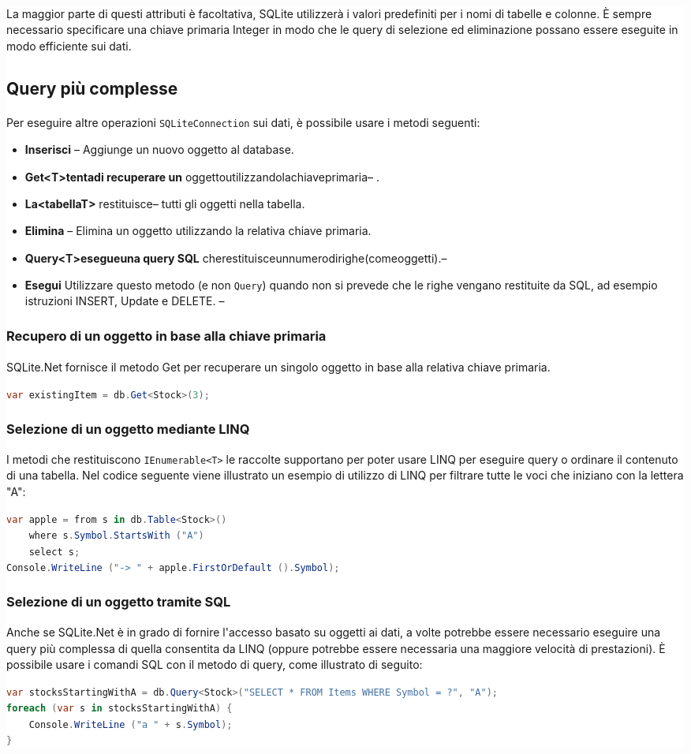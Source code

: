 La maggior parte di questi attributi è facoltativa, SQLite utilizzerà i valori predefiniti per i nomi di tabelle e colonne. È sempre necessario specificare una chiave primaria Integer in modo che le query di selezione ed eliminazione possano essere eseguite in modo efficiente sui dati.

## <a name="more-complex-queries"></a>Query più complesse

Per eseguire altre operazioni `SQLiteConnection` sui dati, è possibile usare i metodi seguenti:

- **Inserisci** &ndash; Aggiunge un nuovo oggetto al database.

- **Get&lt;T&gt;tentadi recuperare un** oggettoutilizzandolachiaveprimaria&ndash; .

- **La&lt;tabellaT&gt;**  restituisce&ndash; tutti gli oggetti nella tabella.

- **Elimina** &ndash; Elimina un oggetto utilizzando la relativa chiave primaria.

- **Query&lt;T&gt;esegueuna query SQL** cherestituisceunnumerodirighe(comeoggetti).&ndash;

- **Esegui** Utilizzare questo metodo (e non `Query`) quando non si prevede che le righe vengano restituite da SQL, ad esempio istruzioni INSERT, Update e DELETE. &ndash;

### <a name="getting-an-object-by-the-primary-key"></a>Recupero di un oggetto in base alla chiave primaria

SQLite.Net fornisce il metodo Get per recuperare un singolo oggetto in base alla relativa chiave primaria.

```csharp
var existingItem = db.Get<Stock>(3);
```

### <a name="selecting-an-object-using-linq"></a>Selezione di un oggetto mediante LINQ

I metodi che restituiscono `IEnumerable<T>` le raccolte supportano per poter usare LINQ per eseguire query o ordinare il contenuto di una tabella. Nel codice seguente viene illustrato un esempio di utilizzo di LINQ per filtrare tutte le voci che iniziano con la lettera "A":

```csharp
var apple = from s in db.Table<Stock>()
    where s.Symbol.StartsWith ("A")
    select s;
Console.WriteLine ("-> " + apple.FirstOrDefault ().Symbol);
```

### <a name="selecting-an-object-using-sql"></a>Selezione di un oggetto tramite SQL

Anche se SQLite.Net è in grado di fornire l'accesso basato su oggetti ai dati, a volte potrebbe essere necessario eseguire una query più complessa di quella consentita da LINQ (oppure potrebbe essere necessaria una maggiore velocità di prestazioni). È possibile usare i comandi SQL con il metodo di query, come illustrato di seguito:

```csharp
var stocksStartingWithA = db.Query<Stock>("SELECT * FROM Items WHERE Symbol = ?", "A");
foreach (var s in stocksStartingWithA) {
    Console.WriteLine ("a " + s.Symbol);
}
```
